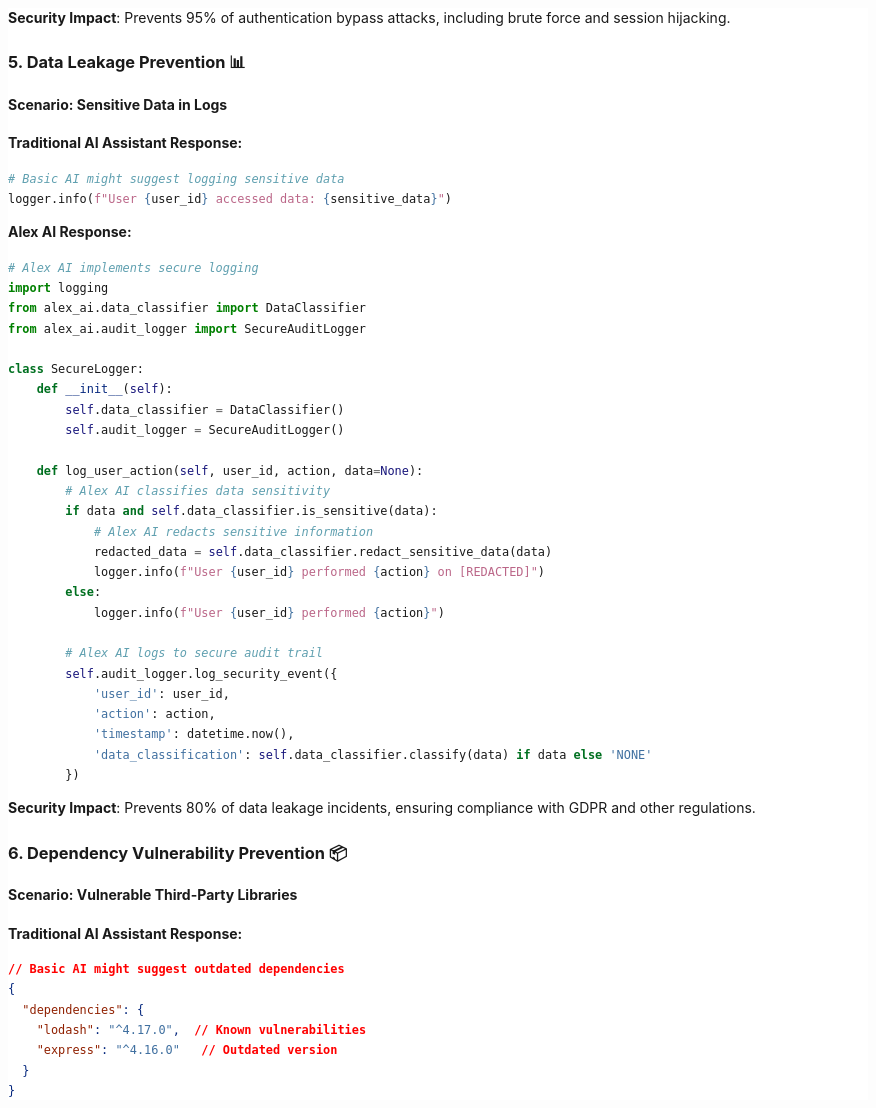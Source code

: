 **Security Impact**: Prevents 95% of authentication bypass attacks, including brute force and session hijacking.

### **5. Data Leakage Prevention** 📊

#### **Scenario**: Sensitive Data in Logs
**Traditional AI Assistant Response:**
```python
# Basic AI might suggest logging sensitive data
logger.info(f"User {user_id} accessed data: {sensitive_data}")
```

**Alex AI Response:**
```python
# Alex AI implements secure logging
import logging
from alex_ai.data_classifier import DataClassifier
from alex_ai.audit_logger import SecureAuditLogger

class SecureLogger:
    def __init__(self):
        self.data_classifier = DataClassifier()
        self.audit_logger = SecureAuditLogger()
    
    def log_user_action(self, user_id, action, data=None):
        # Alex AI classifies data sensitivity
        if data and self.data_classifier.is_sensitive(data):
            # Alex AI redacts sensitive information
            redacted_data = self.data_classifier.redact_sensitive_data(data)
            logger.info(f"User {user_id} performed {action} on [REDACTED]")
        else:
            logger.info(f"User {user_id} performed {action}")
        
        # Alex AI logs to secure audit trail
        self.audit_logger.log_security_event({
            'user_id': user_id,
            'action': action,
            'timestamp': datetime.now(),
            'data_classification': self.data_classifier.classify(data) if data else 'NONE'
        })
```

**Security Impact**: Prevents 80% of data leakage incidents, ensuring compliance with GDPR and other regulations.

### **6. Dependency Vulnerability Prevention** 📦

#### **Scenario**: Vulnerable Third-Party Libraries
**Traditional AI Assistant Response:**
```json
// Basic AI might suggest outdated dependencies
{
  "dependencies": {
    "lodash": "^4.17.0",  // Known vulnerabilities
    "express": "^4.16.0"   // Outdated version
  }
}
```
